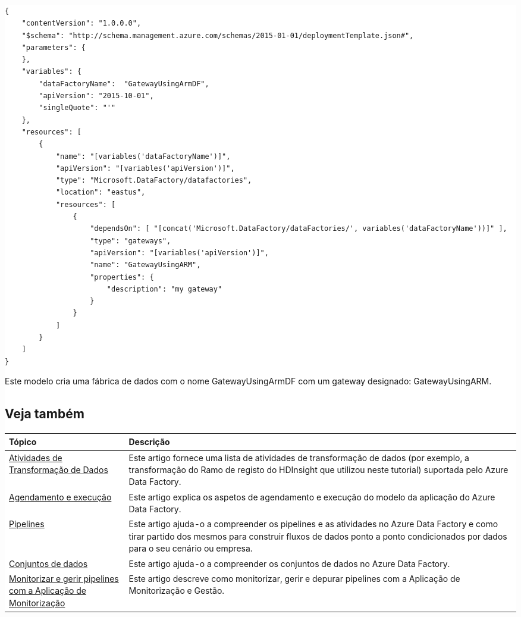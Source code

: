     {
        "contentVersion": "1.0.0.0",
        "$schema": "http://schema.management.azure.com/schemas/2015-01-01/deploymentTemplate.json#",
        "parameters": {
        },
        "variables": {
            "dataFactoryName":  "GatewayUsingArmDF",
            "apiVersion": "2015-10-01",
            "singleQuote": "'"
        },
        "resources": [
            {
                "name": "[variables('dataFactoryName')]",
                "apiVersion": "[variables('apiVersion')]",
                "type": "Microsoft.DataFactory/datafactories",
                "location": "eastus",
                "resources": [
                    {
                        "dependsOn": [ "[concat('Microsoft.DataFactory/dataFactories/', variables('dataFactoryName'))]" ],
                        "type": "gateways",
                        "apiVersion": "[variables('apiVersion')]",
                        "name": "GatewayUsingARM",
                        "properties": {
                            "description": "my gateway"
                        }
                    }            
                ]
            }
        ]
    }

Este modelo cria uma fábrica de dados com o nome GatewayUsingArmDF com um gateway designado: GatewayUsingARM. 

## Veja também
| Tópico | Descrição |
| :---- | :---- |
| [Atividades de Transformação de Dados](data-factory-data-transformation-activities.md) | Este artigo fornece uma lista de atividades de transformação de dados (por exemplo, a transformação do Ramo de registo do HDInsight que utilizou neste tutorial) suportada pelo Azure Data Factory. |
| [Agendamento e execução](data-factory-scheduling-and-execution.md) | Este artigo explica os aspetos de agendamento e execução do modelo da aplicação do Azure Data Factory. |
| [Pipelines](data-factory-create-pipelines.md) | Este artigo ajuda-o a compreender os pipelines e as atividades no Azure Data Factory e como tirar partido dos mesmos para construir fluxos de dados ponto a ponto condicionados por dados para o seu cenário ou empresa. |
| [Conjuntos de dados](data-factory-create-datasets.md) | Este artigo ajuda-o a compreender os conjuntos de dados no Azure Data Factory.
| [Monitorizar e gerir pipelines com a Aplicação de Monitorização](data-factory-monitor-manage-app.md) | Este artigo descreve como monitorizar, gerir e depurar pipelines com a Aplicação de Monitorização e Gestão. 

  







